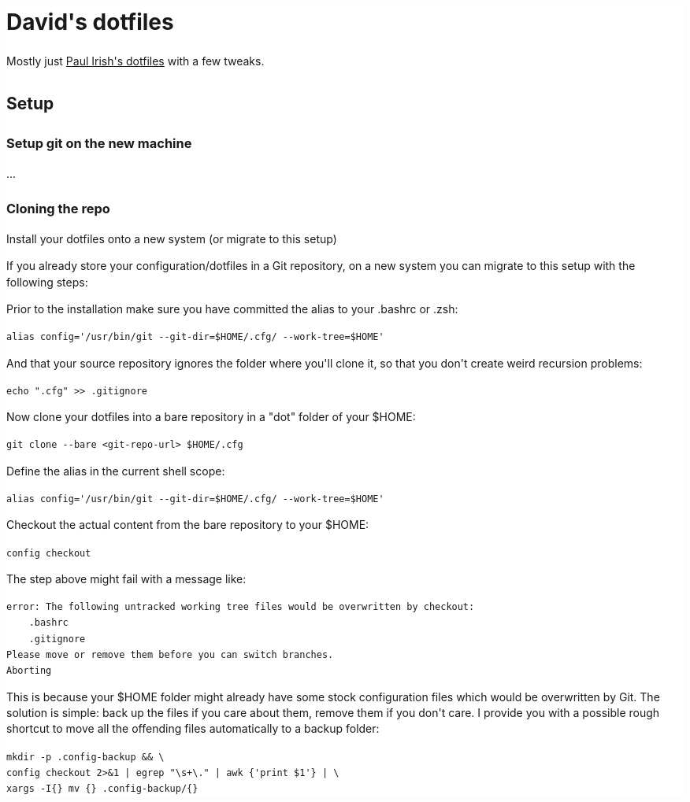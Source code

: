 # David's dotfiles

Mostly just [Paul Irish's dotfiles](https://github.com/paulirish/dotfiles) with a few tweaks.

## Setup

### Setup git on the new machine
...

### Cloning the repo
Install your dotfiles onto a new system (or migrate to this setup)

If you already store your configuration/dotfiles in a Git repository, on a new system you can migrate to this setup with the following steps:

Prior to the installation make sure you have committed the alias to your .bashrc or .zsh:
```
alias config='/usr/bin/git --git-dir=$HOME/.cfg/ --work-tree=$HOME'
```
And that your source repository ignores the folder where you'll clone it, so that you don't create weird recursion problems:
```
echo ".cfg" >> .gitignore
```

Now clone your dotfiles into a bare repository in a "dot" folder of your $HOME:
```
git clone --bare <git-repo-url> $HOME/.cfg
```

Define the alias in the current shell scope:
```
alias config='/usr/bin/git --git-dir=$HOME/.cfg/ --work-tree=$HOME'
```

Checkout the actual content from the bare repository to your $HOME:
```
config checkout
```

The step above might fail with a message like:
```
error: The following untracked working tree files would be overwritten by checkout:
    .bashrc
    .gitignore
Please move or remove them before you can switch branches.
Aborting
```

This is because your $HOME folder might already have some stock configuration files which would be overwritten by Git. The solution is simple: back up the files if you care about them, remove them if you don't care. I provide you with a possible rough shortcut to move all the offending files automatically to a backup folder:

```
mkdir -p .config-backup && \
config checkout 2>&1 | egrep "\s+\." | awk {'print $1'} | \
xargs -I{} mv {} .config-backup/{}
```
